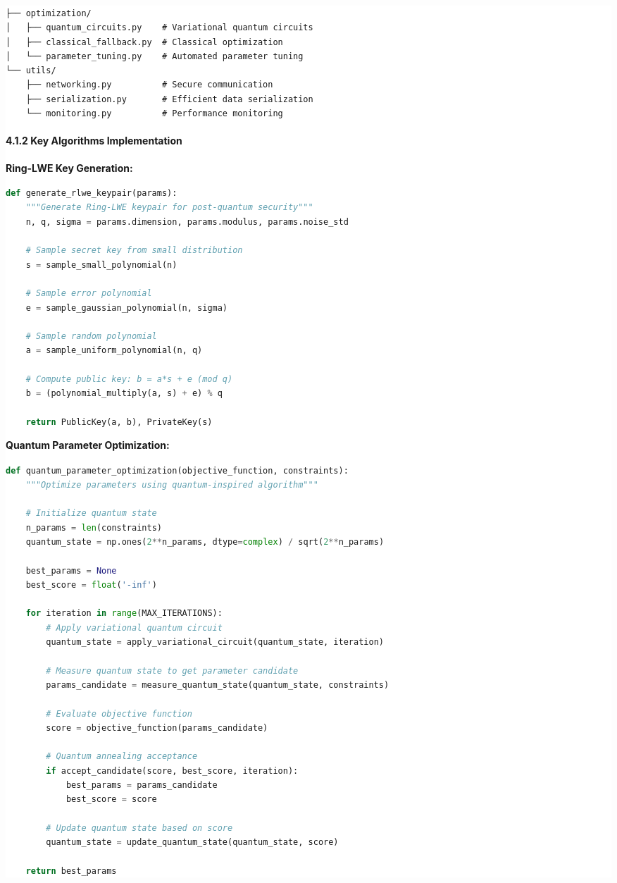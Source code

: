 ```
├── optimization/
│   ├── quantum_circuits.py    # Variational quantum circuits
│   ├── classical_fallback.py  # Classical optimization
│   └── parameter_tuning.py    # Automated parameter tuning
└── utils/
    ├── networking.py          # Secure communication
    ├── serialization.py       # Efficient data serialization
    └── monitoring.py          # Performance monitoring
```

#### 4.1.2 Key Algorithms Implementation

**Ring-LWE Key Generation:**
```python
def generate_rlwe_keypair(params):
    """Generate Ring-LWE keypair for post-quantum security"""
    n, q, sigma = params.dimension, params.modulus, params.noise_std
    
    # Sample secret key from small distribution
    s = sample_small_polynomial(n)
    
    # Sample error polynomial
    e = sample_gaussian_polynomial(n, sigma)
    
    # Sample random polynomial
    a = sample_uniform_polynomial(n, q)
    
    # Compute public key: b = a*s + e (mod q)
    b = (polynomial_multiply(a, s) + e) % q
    
    return PublicKey(a, b), PrivateKey(s)
```

**Quantum Parameter Optimization:**
```python
def quantum_parameter_optimization(objective_function, constraints):
    """Optimize parameters using quantum-inspired algorithm"""
    
    # Initialize quantum state
    n_params = len(constraints)
    quantum_state = np.ones(2**n_params, dtype=complex) / sqrt(2**n_params)
    
    best_params = None
    best_score = float('-inf')
    
    for iteration in range(MAX_ITERATIONS):
        # Apply variational quantum circuit
        quantum_state = apply_variational_circuit(quantum_state, iteration)
        
        # Measure quantum state to get parameter candidate
        params_candidate = measure_quantum_state(quantum_state, constraints)
        
        # Evaluate objective function
        score = objective_function(params_candidate)
        
        # Quantum annealing acceptance
        if accept_candidate(score, best_score, iteration):
            best_params = params_candidate
            best_score = score
            
        # Update quantum state based on score
        quantum_state = update_quantum_state(quantum_state, score)
    
    return best_params
```